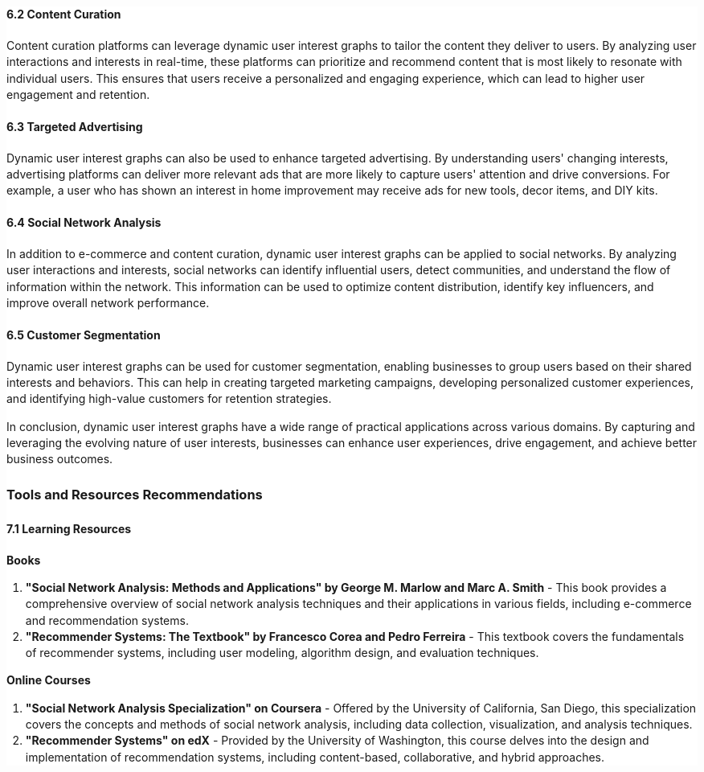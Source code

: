 #### 6.2 Content Curation

Content curation platforms can leverage dynamic user interest graphs to tailor the content they deliver to users. By analyzing user interactions and interests in real-time, these platforms can prioritize and recommend content that is most likely to resonate with individual users. This ensures that users receive a personalized and engaging experience, which can lead to higher user engagement and retention.

#### 6.3 Targeted Advertising

Dynamic user interest graphs can also be used to enhance targeted advertising. By understanding users' changing interests, advertising platforms can deliver more relevant ads that are more likely to capture users' attention and drive conversions. For example, a user who has shown an interest in home improvement may receive ads for new tools, decor items, and DIY kits.

#### 6.4 Social Network Analysis

In addition to e-commerce and content curation, dynamic user interest graphs can be applied to social networks. By analyzing user interactions and interests, social networks can identify influential users, detect communities, and understand the flow of information within the network. This information can be used to optimize content distribution, identify key influencers, and improve overall network performance.

#### 6.5 Customer Segmentation

Dynamic user interest graphs can be used for customer segmentation, enabling businesses to group users based on their shared interests and behaviors. This can help in creating targeted marketing campaigns, developing personalized customer experiences, and identifying high-value customers for retention strategies.

In conclusion, dynamic user interest graphs have a wide range of practical applications across various domains. By capturing and leveraging the evolving nature of user interests, businesses can enhance user experiences, drive engagement, and achieve better business outcomes.

### Tools and Resources Recommendations

#### 7.1 Learning Resources

**Books**

1. **"Social Network Analysis: Methods and Applications" by George M. Marlow and Marc A. Smith** - This book provides a comprehensive overview of social network analysis techniques and their applications in various fields, including e-commerce and recommendation systems.
2. **"Recommender Systems: The Textbook" by Francesco Corea and Pedro Ferreira** - This textbook covers the fundamentals of recommender systems, including user modeling, algorithm design, and evaluation techniques.

**Online Courses**

1. **"Social Network Analysis Specialization" on Coursera** - Offered by the University of California, San Diego, this specialization covers the concepts and methods of social network analysis, including data collection, visualization, and analysis techniques.
2. **"Recommender Systems" on edX** - Provided by the University of Washington, this course delves into the design and implementation of recommendation systems, including content-based, collaborative, and hybrid approaches.
